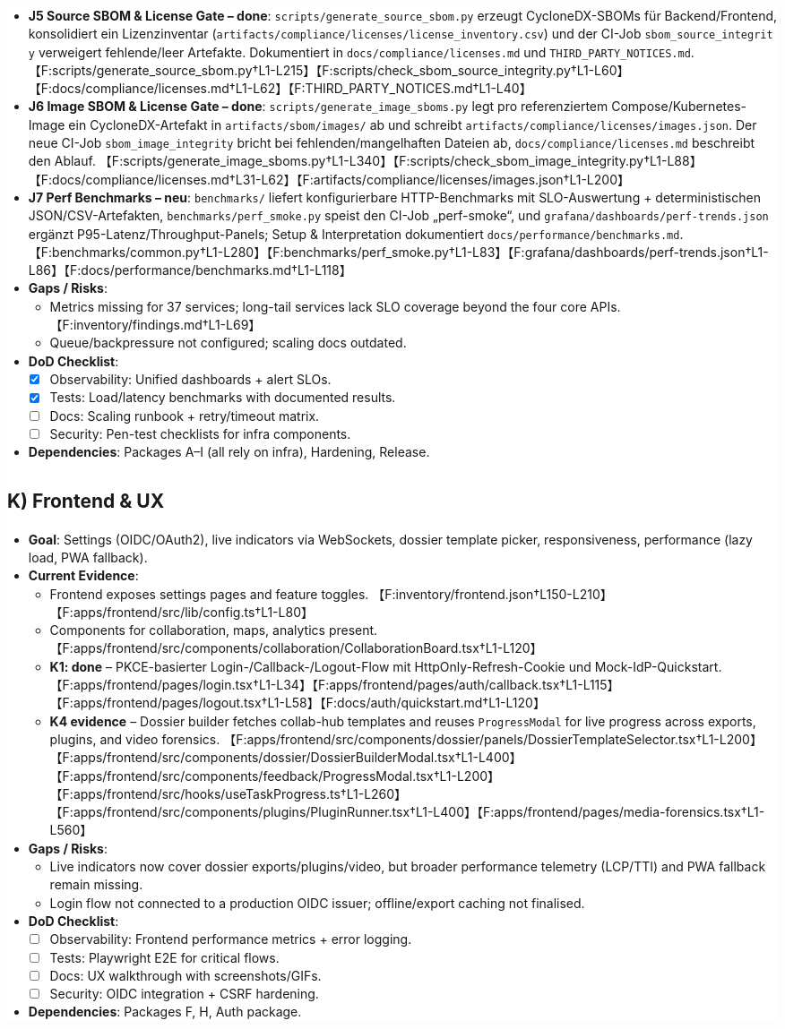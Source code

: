   - **J5 Source SBOM & License Gate – done**: `scripts/generate_source_sbom.py` erzeugt CycloneDX-SBOMs für Backend/Frontend, konsolidiert ein Lizenzinventar (`artifacts/compliance/licenses/license_inventory.csv`) und der CI-Job `sbom_source_integrity` verweigert fehlende/leer Artefakte. Dokumentiert in `docs/compliance/licenses.md` und `THIRD_PARTY_NOTICES.md`. 【F:scripts/generate_source_sbom.py†L1-L215】【F:scripts/check_sbom_source_integrity.py†L1-L60】【F:docs/compliance/licenses.md†L1-L62】【F:THIRD_PARTY_NOTICES.md†L1-L40】
  - **J6 Image SBOM & License Gate – done**: `scripts/generate_image_sboms.py` legt pro referenziertem Compose/Kubernetes-Image ein CycloneDX-Artefakt in `artifacts/sbom/images/` ab und schreibt `artifacts/compliance/licenses/images.json`. Der neue CI-Job `sbom_image_integrity` bricht bei fehlenden/mangelhaften Dateien ab, `docs/compliance/licenses.md` beschreibt den Ablauf. 【F:scripts/generate_image_sboms.py†L1-L340】【F:scripts/check_sbom_image_integrity.py†L1-L88】【F:docs/compliance/licenses.md†L31-L62】【F:artifacts/compliance/licenses/images.json†L1-L200】
  - **J7 Perf Benchmarks – neu**: `benchmarks/` liefert konfigurierbare HTTP-Benchmarks mit SLO-Auswertung + deterministischen JSON/CSV-Artefakten, `benchmarks/perf_smoke.py` speist den CI-Job „perf-smoke“, und `grafana/dashboards/perf-trends.json` ergänzt P95-Latenz/Throughput-Panels; Setup & Interpretation dokumentiert `docs/performance/benchmarks.md`. 【F:benchmarks/common.py†L1-L280】【F:benchmarks/perf_smoke.py†L1-L83】【F:grafana/dashboards/perf-trends.json†L1-L86】【F:docs/performance/benchmarks.md†L1-L118】
- **Gaps / Risks**:
  - Metrics missing for 37 services; long-tail services lack SLO coverage beyond the four core APIs. 【F:inventory/findings.md†L1-L69】
  - Queue/backpressure not configured; scaling docs outdated.
- **DoD Checklist**:
  - [x] Observability: Unified dashboards + alert SLOs.
  - [x] Tests: Load/latency benchmarks with documented results.
  - [ ] Docs: Scaling runbook + retry/timeout matrix.
  - [ ] Security: Pen-test checklists for infra components.
- **Dependencies**: Packages A–I (all rely on infra), Hardening, Release.

## K) Frontend & UX
- **Goal**: Settings (OIDC/OAuth2), live indicators via WebSockets, dossier template picker, responsiveness, performance (lazy load, PWA fallback).
- **Current Evidence**:
  - Frontend exposes settings pages and feature toggles. 【F:inventory/frontend.json†L150-L210】【F:apps/frontend/src/lib/config.ts†L1-L80】
  - Components for collaboration, maps, analytics present. 【F:apps/frontend/src/components/collaboration/CollaborationBoard.tsx†L1-L120】
  - **K1: done** – PKCE-basierter Login-/Callback-/Logout-Flow mit HttpOnly-Refresh-Cookie und Mock-IdP-Quickstart. 【F:apps/frontend/pages/login.tsx†L1-L34】【F:apps/frontend/pages/auth/callback.tsx†L1-L115】【F:apps/frontend/pages/logout.tsx†L1-L58】【F:docs/auth/quickstart.md†L1-L120】
  - **K4 evidence** – Dossier builder fetches collab-hub templates and reuses `ProgressModal` for live progress across exports, plugins, and video forensics. 【F:apps/frontend/src/components/dossier/panels/DossierTemplateSelector.tsx†L1-L200】【F:apps/frontend/src/components/dossier/DossierBuilderModal.tsx†L1-L400】【F:apps/frontend/src/components/feedback/ProgressModal.tsx†L1-L200】【F:apps/frontend/src/hooks/useTaskProgress.ts†L1-L260】【F:apps/frontend/src/components/plugins/PluginRunner.tsx†L1-L400】【F:apps/frontend/pages/media-forensics.tsx†L1-L560】
- **Gaps / Risks**:
  - Live indicators now cover dossier exports/plugins/video, but broader performance telemetry (LCP/TTI) and PWA fallback remain missing.
  - Login flow not connected to a production OIDC issuer; offline/export caching not finalised.
- **DoD Checklist**:
  - [ ] Observability: Frontend performance metrics + error logging.
  - [ ] Tests: Playwright E2E for critical flows.
  - [ ] Docs: UX walkthrough with screenshots/GIFs.
  - [ ] Security: OIDC integration + CSRF hardening.
- **Dependencies**: Packages F, H, Auth package.
